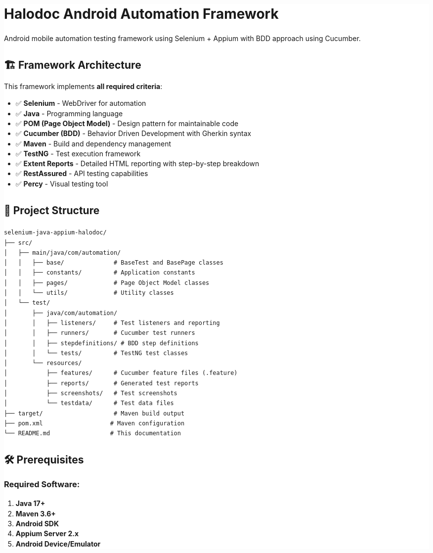 # Halodoc Android Automation Framework

Android mobile automation testing framework using Selenium + Appium with BDD approach using Cucumber.

## 🏗️ Framework Architecture

This framework implements **all required criteria**:

- ✅ **Selenium** - WebDriver for automation
- ✅ **Java** - Programming language
- ✅ **POM (Page Object Model)** - Design pattern for maintainable code
- ✅ **Cucumber (BDD)** - Behavior Driven Development with Gherkin syntax
- ✅ **Maven** - Build and dependency management
- ✅ **TestNG** - Test execution framework
- ✅ **Extent Reports** - Detailed HTML reporting with step-by-step breakdown
- ✅ **RestAssured** - API testing capabilities
- ✅ **Percy** - Visual testing tool

## 📁 Project Structure

```
selenium-java-appium-halodoc/
├── src/
│   ├── main/java/com/automation/
│   │   ├── base/              # BaseTest and BasePage classes
│   │   ├── constants/         # Application constants
│   │   ├── pages/             # Page Object Model classes
│   │   └── utils/             # Utility classes
│   └── test/
│       ├── java/com/automation/
│       │   ├── listeners/     # Test listeners and reporting
│       │   ├── runners/       # Cucumber test runners
│       │   ├── stepdefinitions/ # BDD step definitions
│       │   └── tests/         # TestNG test classes
│       └── resources/
│           ├── features/      # Cucumber feature files (.feature)
│           ├── reports/       # Generated test reports
│           ├── screenshots/   # Test screenshots
│           └── testdata/      # Test data files
├── target/                    # Maven build output
├── pom.xml                   # Maven configuration
└── README.md                 # This documentation
```

## 🛠️ Prerequisites

### Required Software:
1. **Java 17+**
2. **Maven 3.6+**
3. **Android SDK**
4. **Appium Server 2.x**
5. **Android Device/Emulator**
